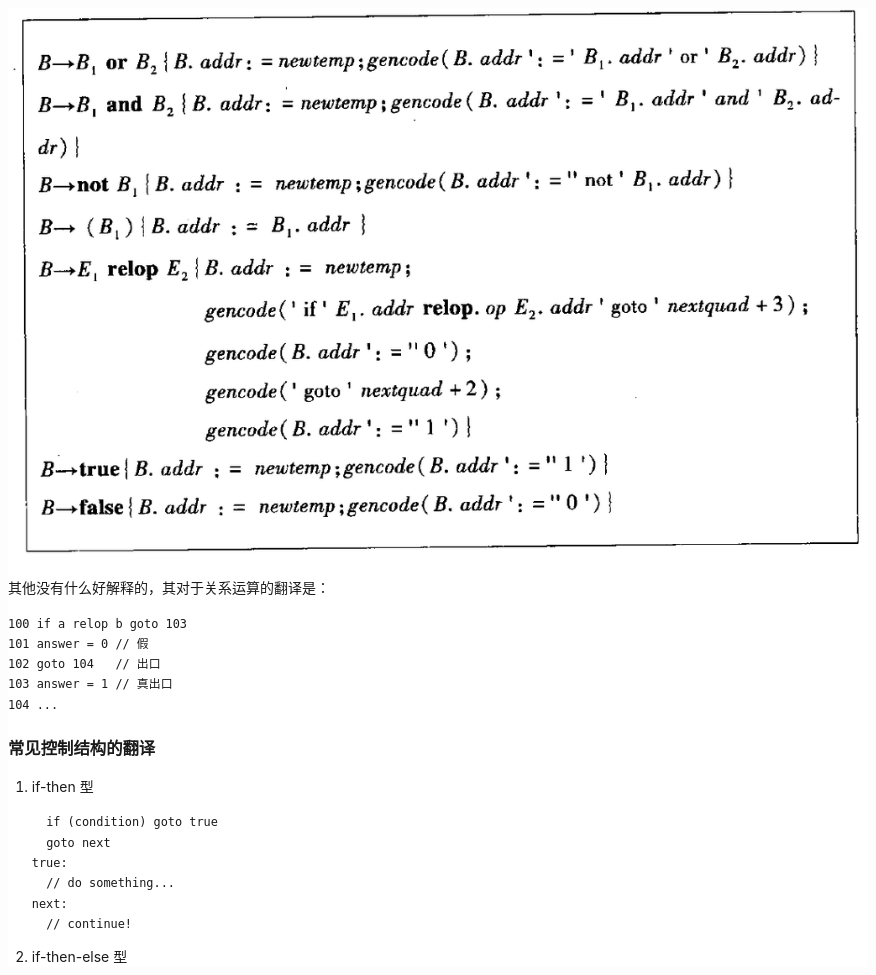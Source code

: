 ![Screenshot_20221110_144402](assets/Screenshot_20221110_144402-20221110144406-jmzsu21.png)​

其他没有什么好解释的，其对于关系运算的翻译是：

```plaintext
100 if a relop b goto 103
101 answer = 0 // 假
102 goto 104   // 出口
103 answer = 1 // 真出口
104 ...
```

### 常见控制结构的翻译

1. if-then 型

    ```plaintext
      if (condition) goto true
      goto next
    true:
      // do something...
    next:
      // continue!
    ```
2. if-then-else 型
